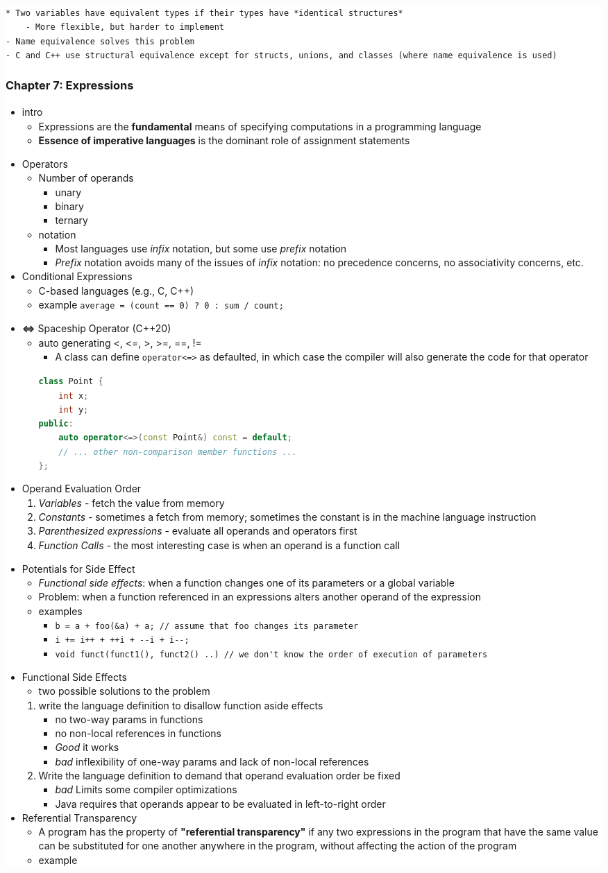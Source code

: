     * Two variables have equivalent types if their types have *identical structures*
        - More flexible, but harder to implement
    - Name equivalence solves this problem
    - C and C++ use structural equivalence except for structs, unions, and classes (where name equivalence is used)

### Chapter 7: Expressions
- intro
    + Expressions are the **fundamental** means of specifying computations in a programming language
    + **Essence of imperative languages** is the dominant role of assignment statements
+ Operators
    * Number of operands
        - unary
        - binary
        - ternary
    - notation
        + Most languages use *infix* notation, but some use *prefix* notation
        + *Prefix* notation avoids many of the issues of *infix* notation: no precedence concerns, no associativity concerns, etc.
+ Conditional Expressions
    * C-based languages (e.g., C, C++)
    * example `average = (count == 0) ? 0 : sum / count;`
- **<=>** Spaceship Operator (C++20)
    + auto generating <, <=, >, >=, ==, !=
        * A class can define `operator<=>` as defaulted, in which case the compiler will also generate the code for that operator
        ```c++
        class Point {
            int x;
            int y;
        public:
            auto operator<=>(const Point&) const = default;
            // ... other non-comparison member functions ...
        };
        ```
- Operand Evaluation Order
    1. *Variables* - fetch the value from memory
    2. *Constants* - sometimes a fetch from memory; sometimes the constant is in the machine language instruction
    3. *Parenthesized expressions* - evaluate all operands and operators first
    4. *Function Calls* - the most interesting case is when an operand is a function call
* Potentials for Side Effect
    - *Functional side effects*: when a function changes one of its parameters or a global variable
    - Problem: when a function referenced in an expressions alters another operand of the expression
    - examples
        + `b = a + foo(&a) + a; // assume that foo changes its parameter`
        + `i += i++ + ++i + --i + i--;`
        + `void funct(funct1(), funct2() ..) // we don't know the order of execution of parameters`
- Functional Side Effects
    + two possible solutions to the problem
    1. write the language definition to disallow function aside effects
        - no two-way params in functions
        - no non-local references in functions
        - *Good* it works
        - *bad* inflexibility of one-way params and lack of non-local references
    2. Write the language definition to demand that operand evaluation order be fixed
        - *bad* Limits some compiler optimizations
        - Java requires that operands appear to be evaluated in left-to-right order
- Referential Transparency
    + A program has the property of **"referential transparency"** if any two expressions in the program that have the same value can be substituted for one another anywhere in the program, without affecting the action of the program
    + example